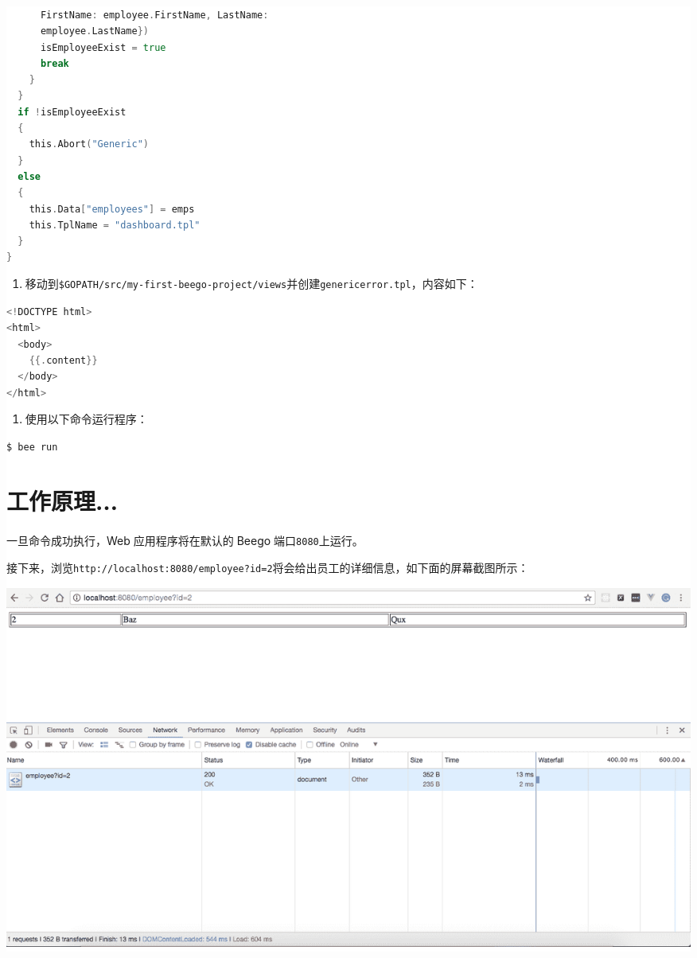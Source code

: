 ```go
      FirstName: employee.FirstName, LastName: 
      employee.LastName})
      isEmployeeExist = true
      break
    }
  }
  if !isEmployeeExist 
  {
    this.Abort("Generic")
  } 
  else 
  {
    this.Data["employees"] = emps
    this.TplName = "dashboard.tpl"
  }
}
```

1.  移动到`$GOPATH/src/my-first-beego-project/views`并创建`genericerror.tpl`，内容如下：

```go
<!DOCTYPE html>
<html>
  <body>
    {{.content}}
  </body>
</html>
```

1.  使用以下命令运行程序：

```go
$ bee run 
```

# 工作原理…

一旦命令成功执行，Web 应用程序将在默认的 Beego 端口`8080`上运行。

接下来，浏览`http://localhost:8080/employee?id=2`将会给出员工的详细信息，如下面的屏幕截图所示：

![](img/46d2b6f4-a78c-46ce-b33c-653bf5346abe.png)
